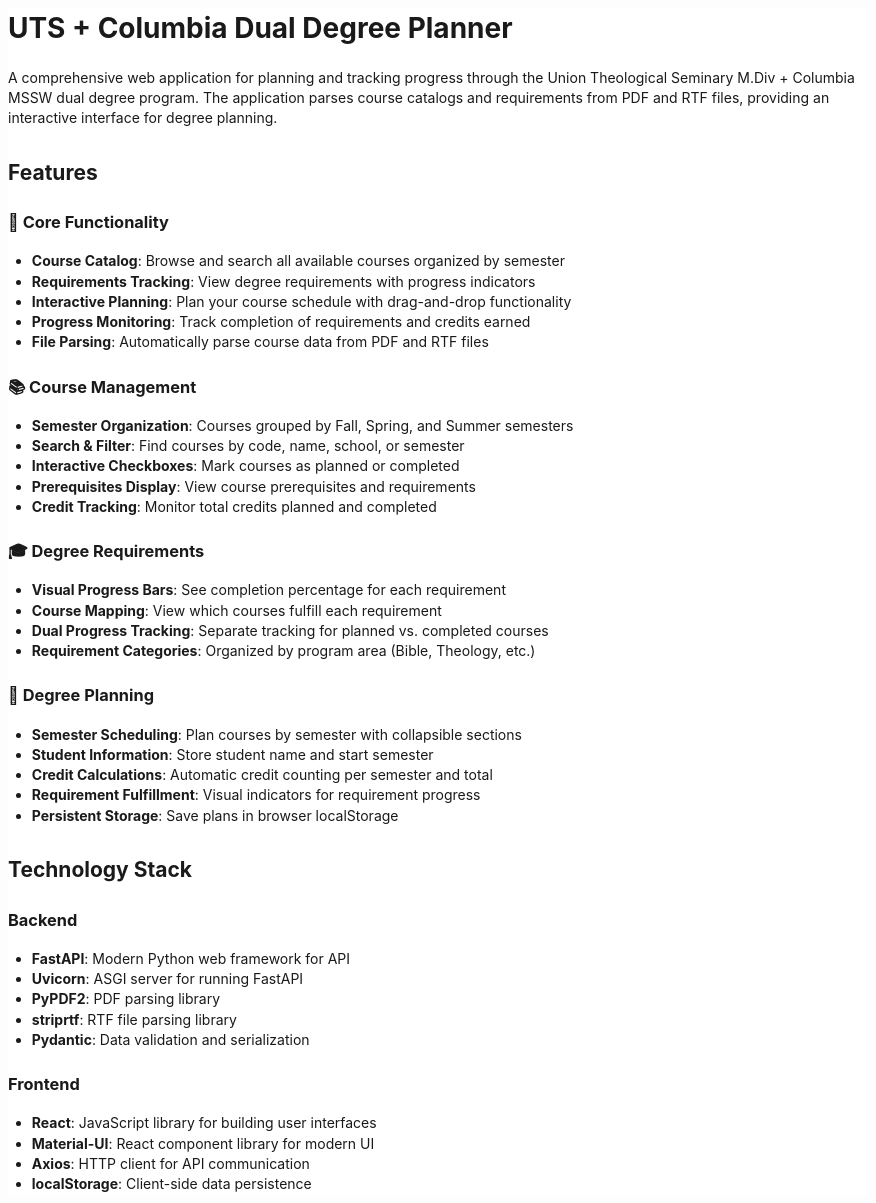 # UTS + Columbia Dual Degree Planner

A comprehensive web application for planning and tracking progress through the Union Theological Seminary M.Div + Columbia MSSW dual degree program. The application parses course catalogs and requirements from PDF and RTF files, providing an interactive interface for degree planning.

## Features

### 🎯 **Core Functionality**
- **Course Catalog**: Browse and search all available courses organized by semester
- **Requirements Tracking**: View degree requirements with progress indicators
- **Interactive Planning**: Plan your course schedule with drag-and-drop functionality
- **Progress Monitoring**: Track completion of requirements and credits earned
- **File Parsing**: Automatically parse course data from PDF and RTF files

### 📚 **Course Management**
- **Semester Organization**: Courses grouped by Fall, Spring, and Summer semesters
- **Search & Filter**: Find courses by code, name, school, or semester
- **Interactive Checkboxes**: Mark courses as planned or completed
- **Prerequisites Display**: View course prerequisites and requirements
- **Credit Tracking**: Monitor total credits planned and completed

### 🎓 **Degree Requirements**
- **Visual Progress Bars**: See completion percentage for each requirement
- **Course Mapping**: View which courses fulfill each requirement
- **Dual Progress Tracking**: Separate tracking for planned vs. completed courses
- **Requirement Categories**: Organized by program area (Bible, Theology, etc.)

### 📅 **Degree Planning**
- **Semester Scheduling**: Plan courses by semester with collapsible sections
- **Student Information**: Store student name and start semester
- **Credit Calculations**: Automatic credit counting per semester and total
- **Requirement Fulfillment**: Visual indicators for requirement progress
- **Persistent Storage**: Save plans in browser localStorage

## Technology Stack

### Backend
- **FastAPI**: Modern Python web framework for API
- **Uvicorn**: ASGI server for running FastAPI
- **PyPDF2**: PDF parsing library
- **striprtf**: RTF file parsing library
- **Pydantic**: Data validation and serialization

### Frontend
- **React**: JavaScript library for building user interfaces
- **Material-UI**: React component library for modern UI
- **Axios**: HTTP client for API communication
- **localStorage**: Client-side data persistence
